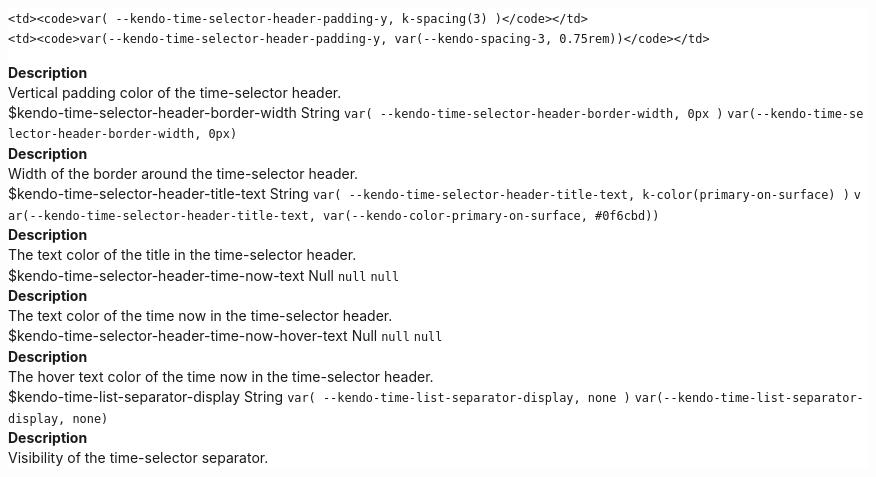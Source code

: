     <td><code>var( --kendo-time-selector-header-padding-y, k-spacing(3) )</code></td>
    <td><code>var(--kendo-time-selector-header-padding-y, var(--kendo-spacing-3, 0.75rem))</code></td>
</tr>
<tr>
    <td colspan="4" class="theme-variables-description-container"><div><b>Description</b><div class="theme-variables-description">Vertical padding color of the time-selector header.</div></div>
    </td>
</tr>
<tr>
    <td>$kendo-time-selector-header-border-width</td>
    <td>String</td>
    <td><code>var( --kendo-time-selector-header-border-width, 0px )</code></td>
    <td><code>var(--kendo-time-selector-header-border-width, 0px)</code></td>
</tr>
<tr>
    <td colspan="4" class="theme-variables-description-container"><div><b>Description</b><div class="theme-variables-description">Width of the border around the time-selector header.</div></div>
    </td>
</tr>
<tr>
    <td>$kendo-time-selector-header-title-text</td>
    <td>String</td>
    <td><code>var( --kendo-time-selector-header-title-text, k-color(primary-on-surface) )</code></td>
    <td><code>var(--kendo-time-selector-header-title-text, var(--kendo-color-primary-on-surface, #0f6cbd))</code></td>
</tr>
<tr>
    <td colspan="4" class="theme-variables-description-container"><div><b>Description</b><div class="theme-variables-description">The text color of the title in the time-selector header.</div></div>
    </td>
</tr>
<tr>
    <td>$kendo-time-selector-header-time-now-text</td>
    <td>Null</td>
    <td><code>null</code></td>
    <td><code>null</code></td>
</tr>
<tr>
    <td colspan="4" class="theme-variables-description-container"><div><b>Description</b><div class="theme-variables-description">The text color of the time now in the time-selector header.</div></div>
    </td>
</tr>
<tr>
    <td>$kendo-time-selector-header-time-now-hover-text</td>
    <td>Null</td>
    <td><code>null</code></td>
    <td><code>null</code></td>
</tr>
<tr>
    <td colspan="4" class="theme-variables-description-container"><div><b>Description</b><div class="theme-variables-description">The hover text color of the time now in the time-selector header.</div></div>
    </td>
</tr>
<tr>
    <td>$kendo-time-list-separator-display</td>
    <td>String</td>
    <td><code>var( --kendo-time-list-separator-display, none )</code></td>
    <td><code>var(--kendo-time-list-separator-display, none)</code></td>
</tr>
<tr>
    <td colspan="4" class="theme-variables-description-container"><div><b>Description</b><div class="theme-variables-description">Visibility of the time-selector separator.</div></div>
    </td>
